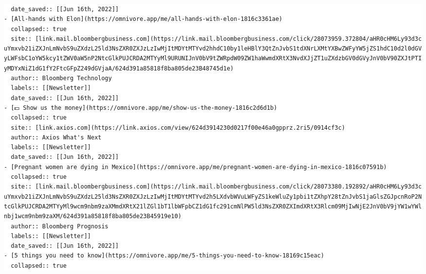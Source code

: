	  date_saved:: [[Jun 16th, 2022]]
	- [All-hands with Elon](https://omnivore.app/me/all-hands-with-elon-1816c3361ae)
	  collapsed:: true
	  site:: [link.mail.bloombergbusiness.com](https://link.mail.bloombergbusiness.com/click/28073959.372804/aHR0cHM6Ly93d3cuYmxvb21iZXJnLmNvbS9uZXdzL25ld3NsZXR0ZXJzLzIwMjItMDYtMTYvd2hhdC10by1leHBlY3QtZnJvbS1tdXNrLXMtYXBwZWFyYW5jZS1hdC10d2l0dGVyLWFsbC1oYW5kcy1tZWV0aW5nP2NtcGlkPUJCRDA2MTYyMl9URUNIJnV0bV9tZWRpdW09ZW1haWwmdXRtX3NvdXJjZT1uZXdzbGV0dGVyJnV0bV90ZXJtPTIyMDYxNiZ1dG1fY2FtcGFpZ249dGVjaA/624d391a85818f8ba805de23B48745d1e)
	  author:: Bloomberg Technology
	  labels:: [[Newsletter]]
	  date_saved:: [[Jun 16th, 2022]]
	- [💵 Show us the money](https://omnivore.app/me/show-us-the-money-1816c2d6d1b)
	  collapsed:: true
	  site:: [link.axios.com](https://link.axios.com/view/624d3914230d0217f00e46a0gpprz.2ri5/0914cf3c)
	  author:: Axios What's Next
	  labels:: [[Newsletter]]
	  date_saved:: [[Jun 16th, 2022]]
	- [Pregnant women are dying in Mexico](https://omnivore.app/me/pregnant-women-are-dying-in-mexico-1816c07591b)
	  collapsed:: true
	  site:: [link.mail.bloombergbusiness.com](https://link.mail.bloombergbusiness.com/click/28073380.192892/aHR0cHM6Ly93d3cuYmxvb21iZXJnLmNvbS9uZXdzL25ld3NsZXR0ZXJzLzIwMjItMDYtMTYvd2h5LXdvbWVuLWFyZS1keWluZy1pbi1tZXhpY28tZnJvbS1jaGlsZGJpcnRoP2NtcGlkPUJCRDA2MTYyMl9wcm9nbm9zaXMmdXRtX21lZGl1bT1lbWFpbCZ1dG1fc291cmNlPW5ld3NsZXR0ZXImdXRtX3Rlcm09MjIwNjE2JnV0bV9jYW1wYWlnbj1wcm9nbm9zaXM/624d391a85818f8ba805de23B45919e10)
	  author:: Bloomberg Prognosis
	  labels:: [[Newsletter]]
	  date_saved:: [[Jun 16th, 2022]]
	- [5 things you need to know](https://omnivore.app/me/5-things-you-need-to-know-18169c15eac)
	  collapsed:: true
